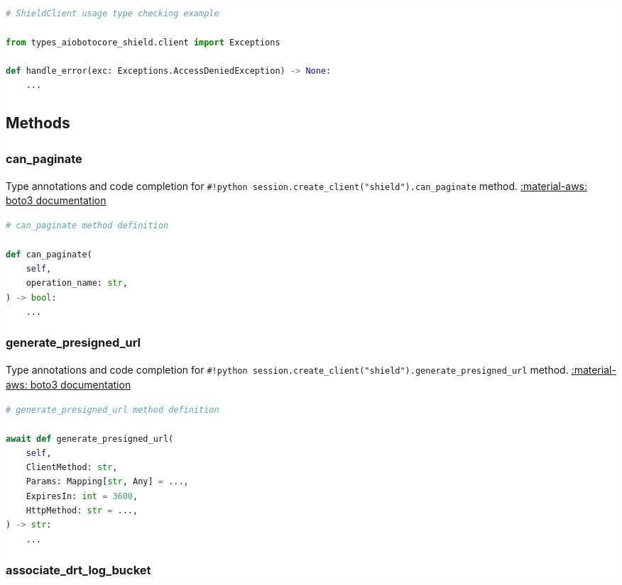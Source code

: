 ```python
# ShieldClient usage type checking example

from types_aiobotocore_shield.client import Exceptions

def handle_error(exc: Exceptions.AccessDeniedException) -> None:
    ...
```


## Methods


### can\_paginate



Type annotations and code completion for `#!python session.create_client("shield").can_paginate` method.
[:material-aws: boto3 documentation](https://boto3.amazonaws.com/v1/documentation/api/latest/reference/services/shield/client/can_paginate.html)

```python
# can_paginate method definition

def can_paginate(
    self,
    operation_name: str,
) -> bool:
    ...
```


### generate\_presigned\_url



Type annotations and code completion for `#!python session.create_client("shield").generate_presigned_url` method.
[:material-aws: boto3 documentation](https://boto3.amazonaws.com/v1/documentation/api/latest/reference/services/shield/client/generate_presigned_url.html)

```python
# generate_presigned_url method definition

await def generate_presigned_url(
    self,
    ClientMethod: str,
    Params: Mapping[str, Any] = ...,
    ExpiresIn: int = 3600,
    HttpMethod: str = ...,
) -> str:
    ...
```


### associate\_drt\_log\_bucket
